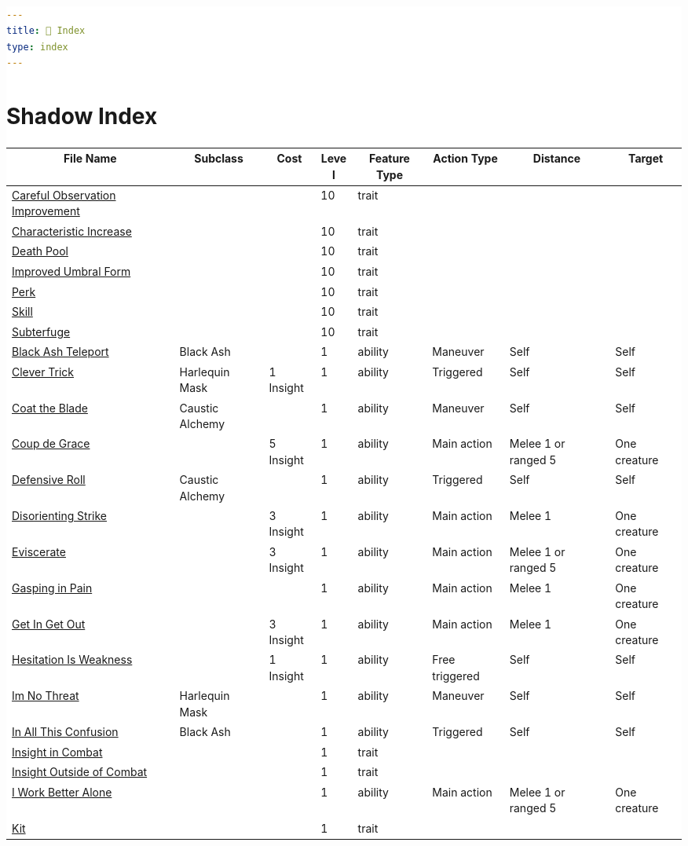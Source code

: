 ```yaml
---
title: 📑 Index
type: index
---
```


# Shadow Index

| File Name                                                                                            | Subclass        | Cost       | Level | Feature Type | Action Type    | Distance             | Target                         |
| ---------------------------------------------------------------------------------------------------- | --------------- | ---------- | ----- | ------------ | -------------- | -------------------- | ------------------------------ |
| [Careful Observation Improvement](../10th-Level%20Features/Careful%20Observation%20Improvement)      |                 |            | 10    | trait        |                |                      |                                |
| [Characteristic Increase](../10th-Level%20Features/Characteristic%20Increase)                        |                 |            | 10    | trait        |                |                      |                                |
| [Death Pool](../10th-Level%20Features/Death%20Pool)                                                  |                 |            | 10    | trait        |                |                      |                                |
| [Improved Umbral Form](../10th-Level%20Features/Improved%20Umbral%20Form)                            |                 |            | 10    | trait        |                |                      |                                |
| [Perk](../10th-Level%20Features/Perk)                                                                |                 |            | 10    | trait        |                |                      |                                |
| [Skill](../10th-Level%20Features/Skill)                                                              |                 |            | 10    | trait        |                |                      |                                |
| [Subterfuge](../10th-Level%20Features/Subterfuge)                                                    |                 |            | 10    | trait        |                |                      |                                |
| [Black Ash Teleport](../1st-Level%20Features/Black%20Ash%20Teleport)                                 | Black Ash       |            | 1     | ability      | Maneuver       | Self                 | Self                           |
| [Clever Trick](../1st-Level%20Features/Clever%20Trick)                                               | Harlequin Mask  | 1 Insight  | 1     | ability      | Triggered      | Self                 | Self                           |
| [Coat the Blade](../1st-Level%20Features/Coat%20the%20Blade)                                         | Caustic Alchemy |            | 1     | ability      | Maneuver       | Self                 | Self                           |
| [Coup de Grace](../1st-Level%20Features/Coup%20de%20Grace)                                           |                 | 5 Insight  | 1     | ability      | Main action    | Melee 1 or ranged 5  | One creature                   |
| [Defensive Roll](../1st-Level%20Features/Defensive%20Roll)                                           | Caustic Alchemy |            | 1     | ability      | Triggered      | Self                 | Self                           |
| [Disorienting Strike](../1st-Level%20Features/Disorienting%20Strike)                                 |                 | 3 Insight  | 1     | ability      | Main action    | Melee 1              | One creature                   |
| [Eviscerate](../1st-Level%20Features/Eviscerate)                                                     |                 | 3 Insight  | 1     | ability      | Main action    | Melee 1 or ranged 5  | One creature                   |
| [Gasping in Pain](../1st-Level%20Features/Gasping%20in%20Pain)                                       |                 |            | 1     | ability      | Main action    | Melee 1              | One creature                   |
| [Get In Get Out](../1st-Level%20Features/Get%20In%20Get%20Out)                                       |                 | 3 Insight  | 1     | ability      | Main action    | Melee 1              | One creature                   |
| [Hesitation Is Weakness](../1st-Level%20Features/Hesitation%20Is%20Weakness)                         |                 | 1 Insight  | 1     | ability      | Free triggered | Self                 | Self                           |
| [Im No Threat](../1st-Level%20Features/Im%20No%20Threat)                                             | Harlequin Mask  |            | 1     | ability      | Maneuver       | Self                 | Self                           |
| [In All This Confusion](../1st-Level%20Features/In%20All%20This%20Confusion)                         | Black Ash       |            | 1     | ability      | Triggered      | Self                 | Self                           |
| [Insight in Combat](../1st-Level%20Features/Insight%20in%20Combat)                                   |                 |            | 1     | trait        |                |                      |                                |
| [Insight Outside of Combat](../1st-Level%20Features/Insight%20Outside%20of%20Combat)                 |                 |            | 1     | trait        |                |                      |                                |
| [I Work Better Alone](../1st-Level%20Features/I%20Work%20Better%20Alone)                             |                 |            | 1     | ability      | Main action    | Melee 1 or ranged 5  | One creature                   |
| [Kit](../1st-Level%20Features/Kit)                                                                   |                 |            | 1     | trait        |                |                      |                                |